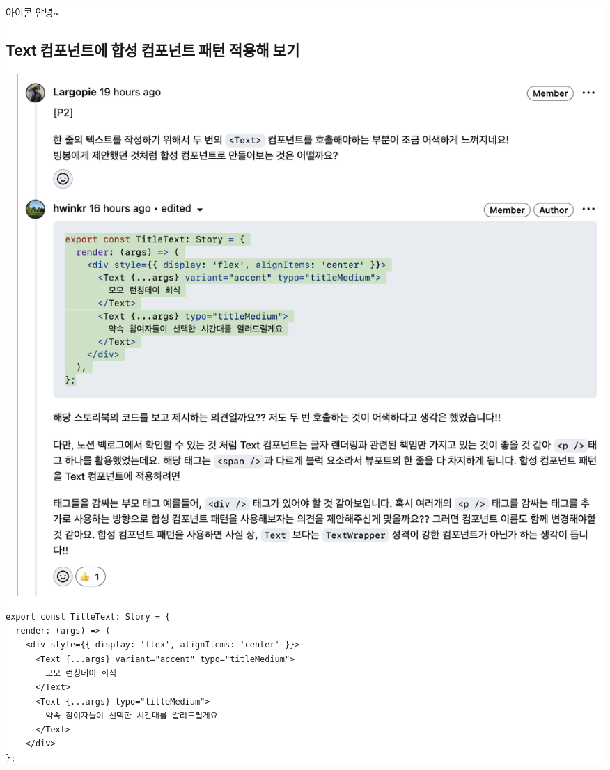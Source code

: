 아이콘 안녕~

## Text 컴포넌트에 합성 컴포넌트 패턴 적용해 보기

![](./assets/nak-code-review.png)

```tsx
export const TitleText: Story = {
  render: (args) => (
    <div style={{ display: 'flex', alignItems: 'center' }}>
      <Text {...args} variant="accent" typo="titleMedium">
        모모 런칭데이 회식
      </Text>
      <Text {...args} typo="titleMedium">
        약속 참여자들이 선택한 시간대를 알려드릴게요
      </Text>
    </div>
};
```
